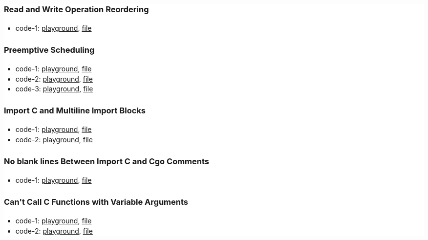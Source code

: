 ### Read and Write Operation Reordering

* code-1: [playground](https://play.golang.org/p/ph-SYSvYf4Q), [file](files/read-and-write-operation-reordering-1.go)

### Preemptive Scheduling

* code-1: [playground](https://play.golang.org/p/EC7uVBFL18L), [file](files/preemptive-scheduling-1.go)
* code-2: [playground](https://play.golang.org/p/x-HvaWljfK6), [file](files/preemptive-scheduling-2.go)
* code-3: [playground](https://play.golang.org/p/ELzK30ZNQLg), [file](files/preemptive-scheduling-3.go)

### Import C and Multiline Import Blocks

* code-1: [playground](https://play.golang.org/p/JZ6H6_c3pU2), [file](files/import-c-and-multiline-import-blocks-1.go)
* code-2: [playground](https://play.golang.org/p/O1QUglcVjsu), [file](files/import-c-and-multiline-import-blocks-2.go)

### No blank lines Between Import C and Cgo Comments

* code-1: [playground](https://play.golang.org/p/LGd2CEcC65S), [file](files/no-blank-lines-between-import-c-and-cgo-comments-1.go)

### Can't Call C Functions with Variable Arguments

* code-1: [playground](https://play.golang.org/p/8sDX4tHI2gJ), [file](files/cant-call-c-functions-with-variable-arguments-1.go)
* code-2: [playground](https://play.golang.org/p/pDEjHjs_0_z), [file](files/cant-call-c-functions-with-variable-arguments-2.go)
